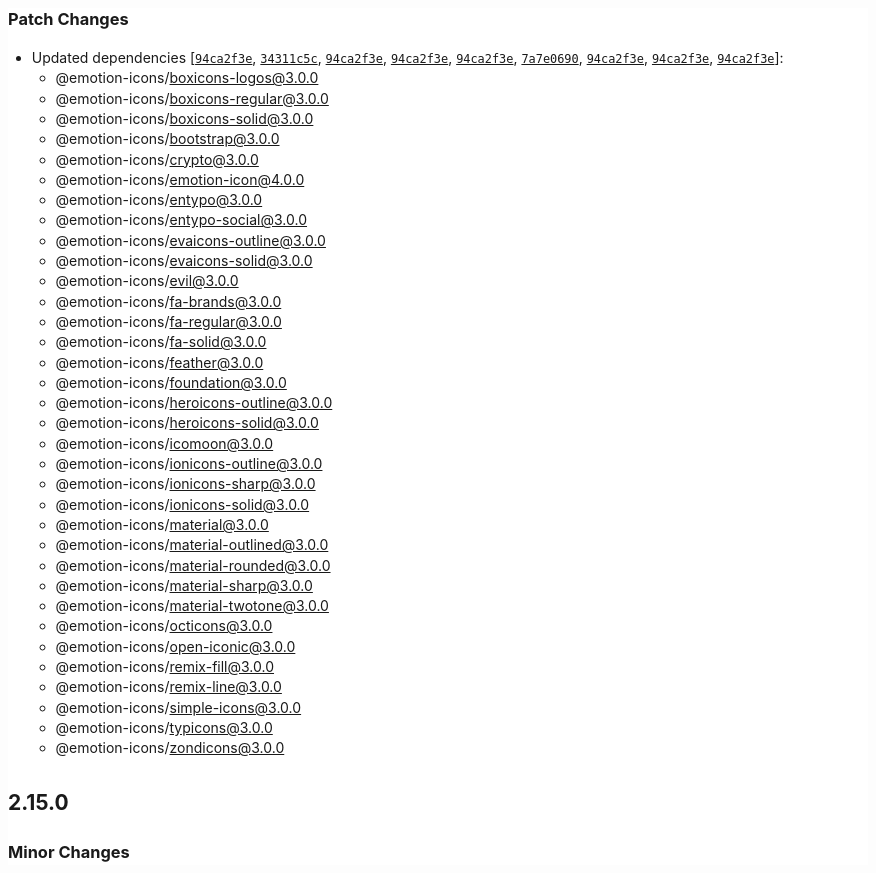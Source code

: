 ### Patch Changes

- Updated dependencies [[`94ca2f3e`](https://github.com/emotion-icons/emotion-icons/commit/94ca2f3e9ab5fcb8db2b2017382c9b764b4458ef), [`34311c5c`](https://github.com/emotion-icons/emotion-icons/commit/34311c5c572384d32c95fe4a0e8c796c2d1caf77), [`94ca2f3e`](https://github.com/emotion-icons/emotion-icons/commit/94ca2f3e9ab5fcb8db2b2017382c9b764b4458ef), [`94ca2f3e`](https://github.com/emotion-icons/emotion-icons/commit/94ca2f3e9ab5fcb8db2b2017382c9b764b4458ef), [`94ca2f3e`](https://github.com/emotion-icons/emotion-icons/commit/94ca2f3e9ab5fcb8db2b2017382c9b764b4458ef), [`7a7e0690`](https://github.com/emotion-icons/emotion-icons/commit/7a7e06904e3a198b12a2ed419365f9c41a06b746), [`94ca2f3e`](https://github.com/emotion-icons/emotion-icons/commit/94ca2f3e9ab5fcb8db2b2017382c9b764b4458ef), [`94ca2f3e`](https://github.com/emotion-icons/emotion-icons/commit/94ca2f3e9ab5fcb8db2b2017382c9b764b4458ef), [`94ca2f3e`](https://github.com/emotion-icons/emotion-icons/commit/94ca2f3e9ab5fcb8db2b2017382c9b764b4458ef)]:
  - @emotion-icons/boxicons-logos@3.0.0
  - @emotion-icons/boxicons-regular@3.0.0
  - @emotion-icons/boxicons-solid@3.0.0
  - @emotion-icons/bootstrap@3.0.0
  - @emotion-icons/crypto@3.0.0
  - @emotion-icons/emotion-icon@4.0.0
  - @emotion-icons/entypo@3.0.0
  - @emotion-icons/entypo-social@3.0.0
  - @emotion-icons/evaicons-outline@3.0.0
  - @emotion-icons/evaicons-solid@3.0.0
  - @emotion-icons/evil@3.0.0
  - @emotion-icons/fa-brands@3.0.0
  - @emotion-icons/fa-regular@3.0.0
  - @emotion-icons/fa-solid@3.0.0
  - @emotion-icons/feather@3.0.0
  - @emotion-icons/foundation@3.0.0
  - @emotion-icons/heroicons-outline@3.0.0
  - @emotion-icons/heroicons-solid@3.0.0
  - @emotion-icons/icomoon@3.0.0
  - @emotion-icons/ionicons-outline@3.0.0
  - @emotion-icons/ionicons-sharp@3.0.0
  - @emotion-icons/ionicons-solid@3.0.0
  - @emotion-icons/material@3.0.0
  - @emotion-icons/material-outlined@3.0.0
  - @emotion-icons/material-rounded@3.0.0
  - @emotion-icons/material-sharp@3.0.0
  - @emotion-icons/material-twotone@3.0.0
  - @emotion-icons/octicons@3.0.0
  - @emotion-icons/open-iconic@3.0.0
  - @emotion-icons/remix-fill@3.0.0
  - @emotion-icons/remix-line@3.0.0
  - @emotion-icons/simple-icons@3.0.0
  - @emotion-icons/typicons@3.0.0
  - @emotion-icons/zondicons@3.0.0

## 2.15.0

### Minor Changes
